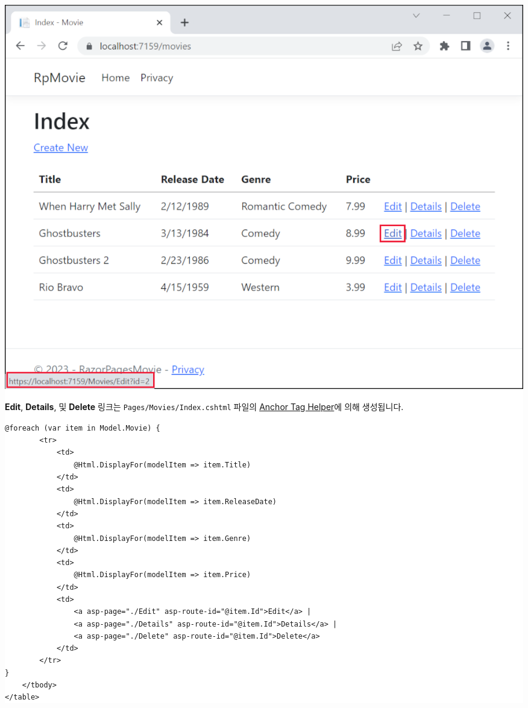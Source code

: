 ![브라우저 창에서 Edit 링크 위로 마우스를 가져가면 https://localhost:1234/Movies/Edit/5 링크 URL이 표시됩니다](../img/06_07_update/edit8.png)

**Edit**, **Details**, 및 **Delete** 링크는 `Pages/Movies/Index.cshtml` 파일의 [Anchor Tag Helper](https://learn.microsoft.com/en-us/aspnet/core/mvc/views/tag-helpers/built-in/anchor-tag-helper?view=aspnetcore-8.0)에 의해 생성됩니다.

```CSHTML
@foreach (var item in Model.Movie) {
        <tr>
            <td>
                @Html.DisplayFor(modelItem => item.Title)
            </td>
            <td>
                @Html.DisplayFor(modelItem => item.ReleaseDate)
            </td>
            <td>
                @Html.DisplayFor(modelItem => item.Genre)
            </td>
            <td>
                @Html.DisplayFor(modelItem => item.Price)
            </td>
            <td>
                <a asp-page="./Edit" asp-route-id="@item.Id">Edit</a> |
                <a asp-page="./Details" asp-route-id="@item.Id">Details</a> |
                <a asp-page="./Delete" asp-route-id="@item.Id">Delete</a>
            </td>
        </tr>
}
    </tbody>
</table>
```
